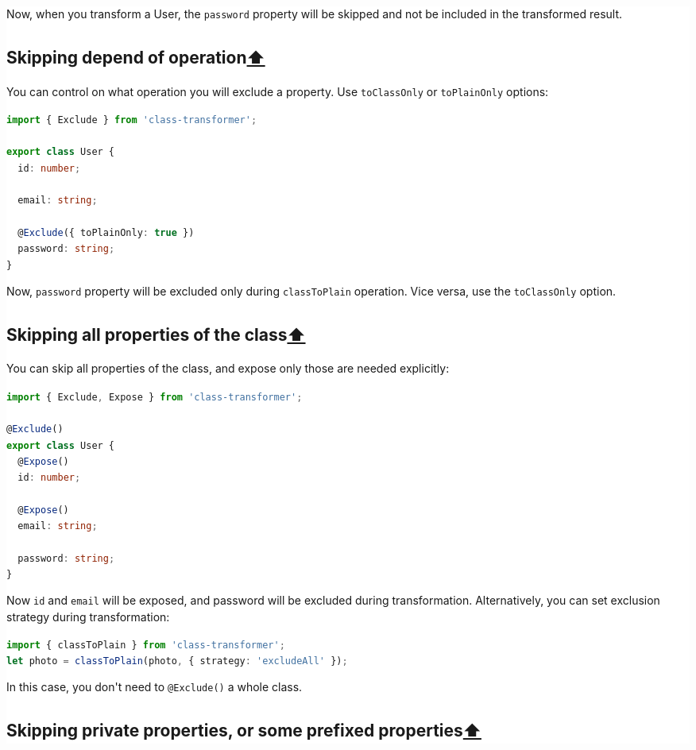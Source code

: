 Now, when you transform a User, the `password` property will be skipped and not be included in the transformed result.

## Skipping depend of operation[⬆](#table-of-contents)

You can control on what operation you will exclude a property. Use `toClassOnly` or `toPlainOnly` options:

```typescript
import { Exclude } from 'class-transformer';

export class User {
  id: number;

  email: string;

  @Exclude({ toPlainOnly: true })
  password: string;
}
```

Now, `password` property will be excluded only during `classToPlain` operation. Vice versa, use the `toClassOnly` option.

## Skipping all properties of the class[⬆](#table-of-contents)

You can skip all properties of the class, and expose only those are needed explicitly:

```typescript
import { Exclude, Expose } from 'class-transformer';

@Exclude()
export class User {
  @Expose()
  id: number;

  @Expose()
  email: string;

  password: string;
}
```

Now `id` and `email` will be exposed, and password will be excluded during transformation.
Alternatively, you can set exclusion strategy during transformation:

```typescript
import { classToPlain } from 'class-transformer';
let photo = classToPlain(photo, { strategy: 'excludeAll' });
```

In this case, you don't need to `@Exclude()` a whole class.

## Skipping private properties, or some prefixed properties[⬆](#table-of-contents)

